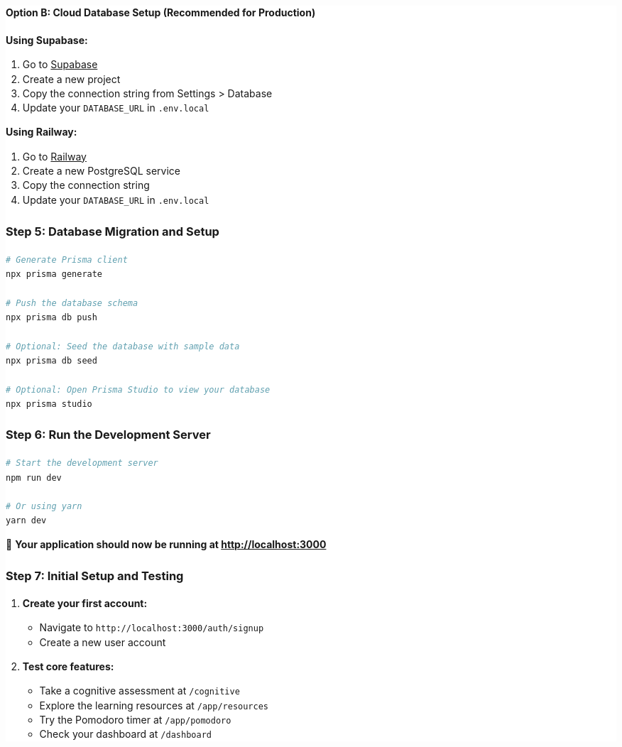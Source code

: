 #### Option B: Cloud Database Setup (Recommended for Production)

**Using Supabase:**
1. Go to [Supabase](https://supabase.com/)
2. Create a new project
3. Copy the connection string from Settings > Database
4. Update your `DATABASE_URL` in `.env.local`

**Using Railway:**
1. Go to [Railway](https://railway.app/)
2. Create a new PostgreSQL service
3. Copy the connection string
4. Update your `DATABASE_URL` in `.env.local`

### Step 5: Database Migration and Setup

```bash
# Generate Prisma client
npx prisma generate

# Push the database schema
npx prisma db push

# Optional: Seed the database with sample data
npx prisma db seed

# Optional: Open Prisma Studio to view your database
npx prisma studio
```

### Step 6: Run the Development Server

```bash
# Start the development server
npm run dev

# Or using yarn
yarn dev
```

🎉 **Your application should now be running at [http://localhost:3000](http://localhost:3000)**

### Step 7: Initial Setup and Testing

1. **Create your first account:**
   - Navigate to `http://localhost:3000/auth/signup`
   - Create a new user account

2. **Test core features:**
   - Take a cognitive assessment at `/cognitive`
   - Explore the learning resources at `/app/resources`
   - Try the Pomodoro timer at `/app/pomodoro`
   - Check your dashboard at `/dashboard`
